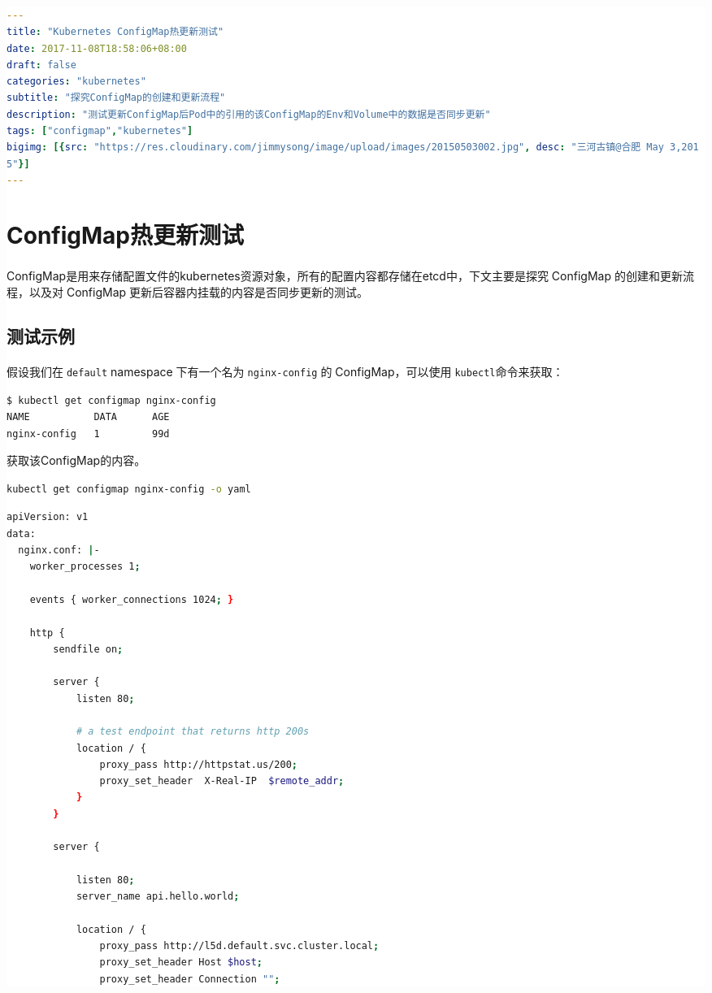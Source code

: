 ```yaml
---
title: "Kubernetes ConfigMap热更新测试"
date: 2017-11-08T18:58:06+08:00
draft: false
categories: "kubernetes"
subtitle: "探究ConfigMap的创建和更新流程"
description: "测试更新ConfigMap后Pod中的引用的该ConfigMap的Env和Volume中的数据是否同步更新"
tags: ["configmap","kubernetes"]
bigimg: [{src: "https://res.cloudinary.com/jimmysong/image/upload/images/20150503002.jpg", desc: "三河古镇@合肥 May 3,2015"}]
---
```


# ConfigMap热更新测试

ConfigMap是用来存储配置文件的kubernetes资源对象，所有的配置内容都存储在etcd中，下文主要是探究 ConfigMap 的创建和更新流程，以及对 ConfigMap 更新后容器内挂载的内容是否同步更新的测试。

## 测试示例

假设我们在 `default` namespace 下有一个名为 `nginx-config` 的 ConfigMap，可以使用 `kubectl`命令来获取：

```bash
$ kubectl get configmap nginx-config
NAME           DATA      AGE
nginx-config   1         99d
```

获取该ConfigMap的内容。

```bash
kubectl get configmap nginx-config -o yaml
```

```bash
apiVersion: v1
data:
  nginx.conf: |-
    worker_processes 1;

    events { worker_connections 1024; }

    http {
        sendfile on;

        server {
            listen 80;

            # a test endpoint that returns http 200s
            location / {
                proxy_pass http://httpstat.us/200;
                proxy_set_header  X-Real-IP  $remote_addr;
            }
        }

        server {

            listen 80;
            server_name api.hello.world;

            location / {
                proxy_pass http://l5d.default.svc.cluster.local;
                proxy_set_header Host $host;
                proxy_set_header Connection "";
```